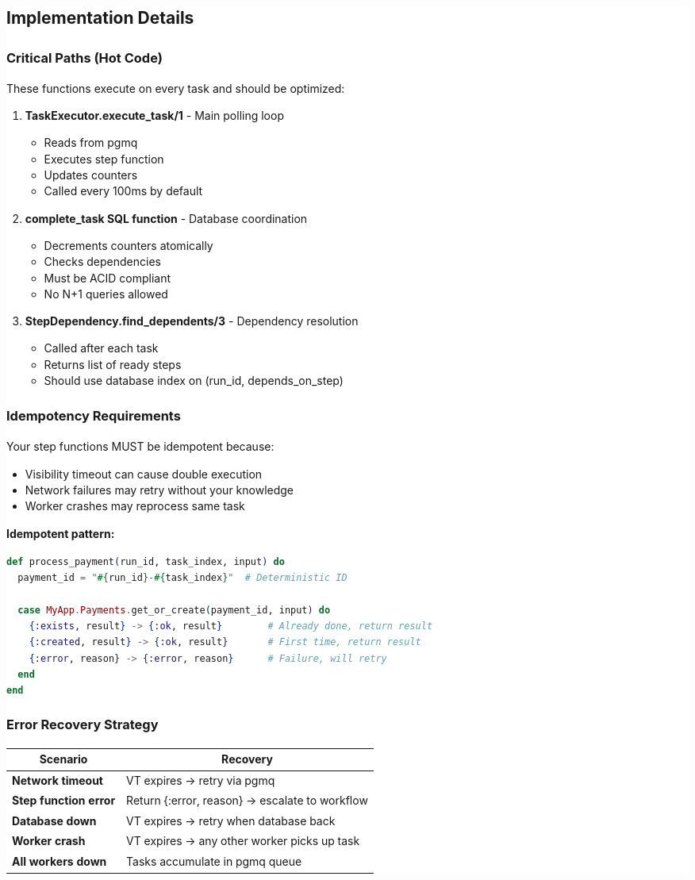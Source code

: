 ## Implementation Details

### Critical Paths (Hot Code)

These functions execute on every task and should be optimized:

1. **TaskExecutor.execute_task/1** - Main polling loop
   - Reads from pgmq
   - Executes step function
   - Updates counters
   - Called every 100ms by default

2. **complete_task SQL function** - Database coordination
   - Decrements counters atomically
   - Checks dependencies
   - Must be ACID compliant
   - No N+1 queries allowed

3. **StepDependency.find_dependents/3** - Dependency resolution
   - Called after each task
   - Returns list of ready steps
   - Should use database index on (run_id, depends_on_step)

### Idempotency Requirements

Your step functions MUST be idempotent because:
- Visibility timeout can cause double execution
- Network failures may retry without your knowledge
- Worker crashes may reprocess same task

**Idempotent pattern:**
```elixir
def process_payment(run_id, task_index, input) do
  payment_id = "#{run_id}-#{task_index}"  # Deterministic ID

  case MyApp.Payments.get_or_create(payment_id, input) do
    {:exists, result} -> {:ok, result}        # Already done, return result
    {:created, result} -> {:ok, result}       # First time, return result
    {:error, reason} -> {:error, reason}      # Failure, will retry
  end
end
```

### Error Recovery Strategy

| Scenario | Recovery |
|----------|----------|
| **Network timeout** | VT expires → retry via pgmq |
| **Step function error** | Return {:error, reason} → escalate to workflow |
| **Database down** | VT expires → retry when database back |
| **Worker crash** | VT expires → any other worker picks up task |
| **All workers down** | Tasks accumulate in pgmq queue |
